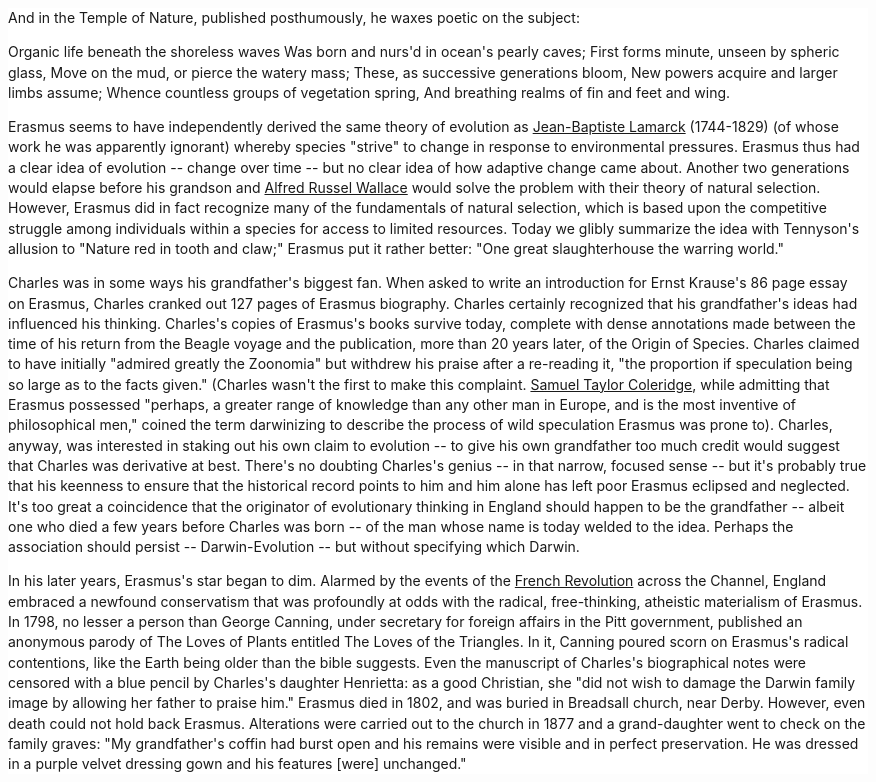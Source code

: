 And in the Temple of Nature, published posthumously, he waxes poetic on the subject:

 Organic life beneath the shoreless waves 
 Was born and nurs'd in ocean's pearly caves; 
 First forms minute, unseen by spheric glass, 
 Move on the mud, or pierce the watery mass; 
 These, as successive generations bloom, 
 New powers acquire and larger limbs assume; 
 Whence countless groups of vegetation spring, 
 And breathing realms of fin and feet and wing.

Erasmus seems to have independently derived the same theory of evolution as [Jean-Baptiste Lamarck](/jean-baptiste-lamarck) (1744-1829) (of whose work he was apparently ignorant) whereby species "strive" to change in response to environmental pressures. Erasmus thus had a clear idea of evolution -- change over time -- but no clear idea of how adaptive change came about. Another two generations would elapse before his grandson and [Alfred Russel Wallace](/alfred-russel-wallace) would solve the problem with their theory of natural selection. However, Erasmus did in fact recognize many of the fundamentals of natural selection, which is based upon the competitive struggle among individuals within a species for access to limited resources. Today we glibly summarize the idea with Tennyson's allusion to "Nature red in tooth and claw;" Erasmus put it rather better: "One great slaughterhouse the warring world."

Charles was in some ways his grandfather's biggest fan. When asked to write an introduction for Ernst Krause's 86 page essay on Erasmus, Charles cranked out 127 pages of Erasmus biography. Charles certainly recognized that his grandfather's ideas had influenced his thinking. Charles's copies of Erasmus's books survive today, complete with dense annotations made between the time of his return from the Beagle voyage and the publication, more than 20 years later, of the Origin of Species. Charles claimed to have initially "admired greatly the Zoonomia" but withdrew his praise after a re-reading it, "the proportion if speculation being so large as to the facts given." (Charles wasn't the first to make this complaint. [Samuel Taylor Coleridge](/samuel-taylor-coleridge), while admitting that Erasmus possessed "perhaps, a greater range of knowledge than any other man in Europe, and is the most inventive of philosophical men," coined the term darwinizing to describe the process of wild speculation Erasmus was prone to). Charles, anyway, was interested in staking out his own claim to evolution -- to give his own grandfather too much credit would suggest that Charles was derivative at best. There's no doubting Charles's genius -- in that narrow, focused sense -- but it's probably true that his keenness to ensure that the historical record points to him and him alone has left poor Erasmus eclipsed and neglected. It's too great a coincidence that the originator of evolutionary thinking in England should happen to be the grandfather -- albeit one who died a few years before Charles was born -- of the man whose name is today welded to the idea. Perhaps the association should persist -- Darwin-Evolution -- but without specifying which Darwin.

In his later years, Erasmus's star began to dim. Alarmed by the events of the [French Revolution](/french-revolution) across the Channel, England embraced a newfound conservatism that was profoundly at odds with the radical, free-thinking, atheistic materialism of Erasmus. In 1798, no lesser a person than George Canning, under secretary for foreign affairs in the Pitt government, published an anonymous parody of The Loves of Plants entitled The Loves of the Triangles. In it, Canning poured scorn on Erasmus's radical contentions, like the Earth being older than the bible suggests. Even the manuscript of Charles's biographical notes were censored with a blue pencil by Charles's daughter Henrietta: as a good Christian, she "did not wish to damage the Darwin family image by allowing her father to praise him." Erasmus died in 1802, and was buried in Breadsall church, near Derby. However, even death could not hold back Erasmus. Alterations were carried out to the church in 1877 and a grand-daughter went to check on the family graves: "My grandfather's coffin had burst open and his remains were visible and in perfect preservation. He was dressed in a purple velvet dressing gown and his features [were] unchanged."
